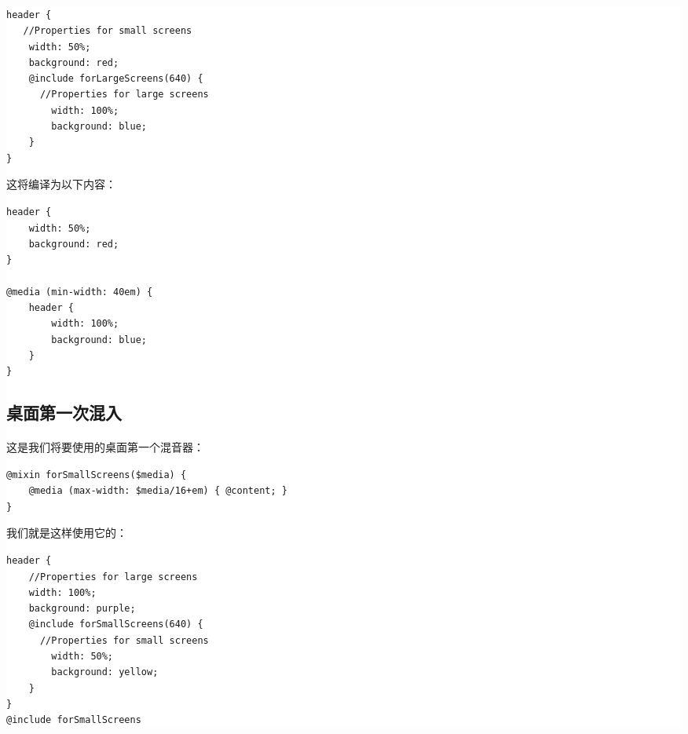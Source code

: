 ```html
header {
   //Properties for small screens
    width: 50%;
    background: red;
    @include forLargeScreens(640) {
      //Properties for large screens
        width: 100%;
        background: blue;
    }
}
```

这将编译为以下内容：

```html
header {
    width: 50%;
    background: red;
}

@media (min-width: 40em) {
    header {
        width: 100%;
        background: blue;
    }
}
```

## 桌面第一次混入

这是我们将要使用的桌面第一个混音器：

```html
@mixin forSmallScreens($media) {
    @media (max-width: $media/16+em) { @content; }
}
```

我们就是这样使用它的：

```html
header {
    //Properties for large screens
    width: 100%;
    background: purple;
    @include forSmallScreens(640) {
      //Properties for small screens
        width: 50%;
        background: yellow;
    }
}
@include forSmallScreens

```
